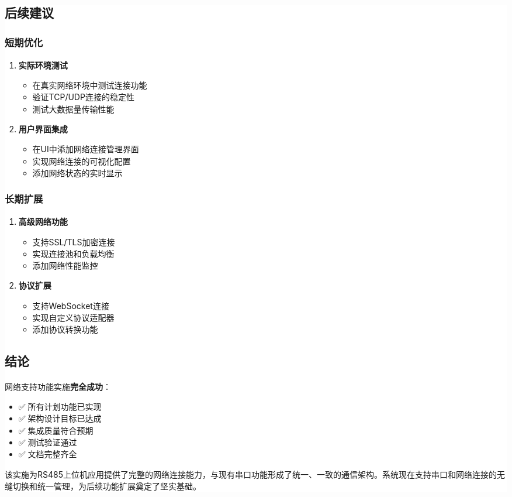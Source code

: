 ## 后续建议

### 短期优化

1. **实际环境测试**

   - 在真实网络环境中测试连接功能
   - 验证TCP/UDP连接的稳定性
   - 测试大数据量传输性能

2. **用户界面集成**
   - 在UI中添加网络连接管理界面
   - 实现网络连接的可视化配置
   - 添加网络状态的实时显示

### 长期扩展

1. **高级网络功能**

   - 支持SSL/TLS加密连接
   - 实现连接池和负载均衡
   - 添加网络性能监控

2. **协议扩展**
   - 支持WebSocket连接
   - 实现自定义协议适配器
   - 添加协议转换功能

## 结论

网络支持功能实施**完全成功**：

- ✅ 所有计划功能已实现
- ✅ 架构设计目标已达成
- ✅ 集成质量符合预期
- ✅ 测试验证通过
- ✅ 文档完整齐全

该实施为RS485上位机应用提供了完整的网络连接能力，与现有串口功能形成了统一、一致的通信架构。系统现在支持串口和网络连接的无缝切换和统一管理，为后续功能扩展奠定了坚实基础。
